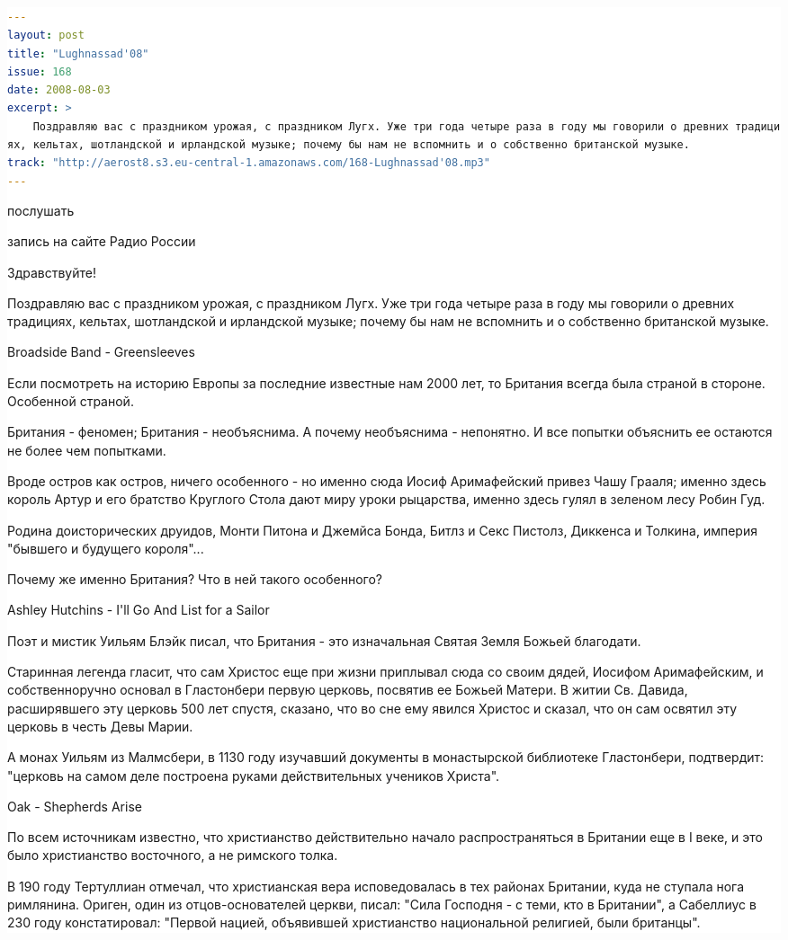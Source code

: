 ```yaml
---
layout: post
title: "Lughnassad'08"
issue: 168
date: 2008-08-03
excerpt: >
    Поздравляю вас с праздником урожая, с праздником Лугх. Уже три года четыре раза в году мы говорили о древних традициях, кельтах, шотландской и ирландской музыке; почему бы нам не вспомнить и о собственно британской музыке.
track: "http://aerost8.s3.eu-central-1.amazonaws.com/168-Lughnassad'08.mp3"
---
```


послушать

запись на сайте Радио России

Здравствуйте!

Поздравляю вас с праздником урожая, с праздником Лугх. Уже три года четыре раза в году мы говорили о древних традициях, кельтах, шотландской и ирландской музыке; почему бы нам не вспомнить и о собственно британской музыке.

Broadside Band - Greensleeves

Если посмотреть на историю Европы за последние известные нам 2000 лет, то Британия всегда была страной в стороне. Особенной страной.

Британия - феномен; Британия - необъяснима. А почему необъяснима - непонятно. И все попытки объяснить ее остаются не более чем попытками.

Вроде остров как остров, ничего особенного - но именно сюда Иосиф Аримафейский привез Чашу Грааля; именно здесь король Артур и его братство Круглого Стола дают миру уроки рыцарства, именно здесь гулял в зеленом лесу Робин Гуд.

Родина доисторических друидов, Монти Питона и Джемйса Бонда, Битлз и Секс Пистолз, Диккенса и Толкина, империя "бывшего и будущего короля"...

Почему же именно Британия? Что в ней такого особенного?

Ashley Hutchins - I'll Go And List for a Sailor

Поэт и мистик Уильям Блэйк писал, что Британия - это изначальная Святая Земля Божьей благодати.

Старинная легенда гласит, что сам Христос еще при жизни приплывал сюда со своим дядей, Иосифом Аримафейским, и собственноручно основал в Гластонбери первую церковь, посвятив ее Божьей Матери. В житии Св. Давида, расширявшего эту церковь 500 лет спустя, сказано, что во сне ему явился Христос и сказал, что он сам освятил эту церковь в честь Девы Марии.

А монах Уильям из Малмсбери, в 1130 году изучавший документы в монастырской библиотеке Гластонбери, подтвердит: "церковь на самом деле построена руками действительных учеников Христа".

Oak - Shepherds Arise

По всем источникам известно, что христианство действительно начало распространяться в Британии еще в I веке, и это было христианство восточного, а не римского толка.

В 190 году Тертуллиан отмечал, что христианская вера исповедовалась в тех районах Британии, куда не ступала нога римлянина. Ориген, один из отцов-основателей церкви, писал: "Сила Господня - с теми, кто в Британии", а Сабеллиус в 230 году констатировал: "Первой нацией, объявившей христианство национальной религией, были британцы".

